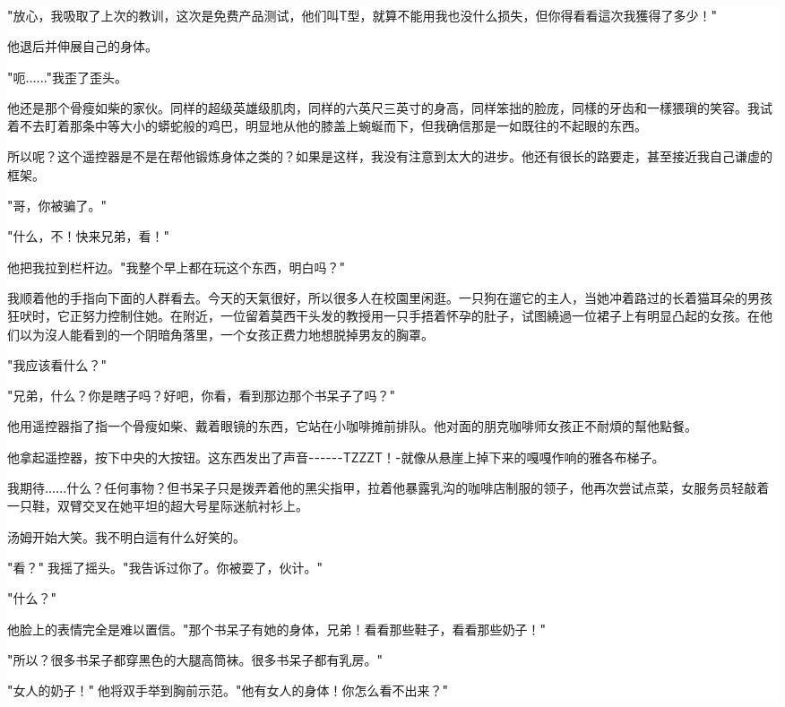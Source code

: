 "放心，我吸取了上次的教训，这次是免费产品测试，他们叫T型，就算不能用我也没什么损失，但你得看看這次我獲得了多少！"



他退后并伸展自己的身体。



"呃......"我歪了歪头。



他还是那个骨瘦如柴的家伙。同样的超级英雄级肌肉，同样的六英尺三英寸的身高，同样笨拙的脸庞，同樣的牙齿和一樣猥瑣的笑容。我试着不去盯着那条中等大小的蟒蛇般的鸡巴，明显地从他的膝盖上蜿蜒而下，但我确信那是一如既往的不起眼的东西。



所以呢？这个遥控器是不是在帮他锻炼身体之类的？如果是这样，我没有注意到太大的进步。他还有很长的路要走，甚至接近我自己谦虚的框架。



"哥，你被骗了。"



"什么，不！快来兄弟，看！"

他把我拉到栏杆边。"我整个早上都在玩这个东西，明白吗？"



我顺着他的手指向下面的人群看去。今天的天氣很好，所以很多人在校園里闲逛。一只狗在遛它的主人，当她冲着路过的长着猫耳朵的男孩狂吠时，它正努力控制住她。在附近，一位留着莫西干头发的教授用一只手捂着怀孕的肚子，试图繞過一位裙子上有明显凸起的女孩。在他们以为沒人能看到的一个阴暗角落里，一个女孩正费力地想脱掉男友的胸罩。



"我应该看什么？"



"兄弟，什么？你是瞎子吗？好吧，你看，看到那边那个书呆子了吗？"

他用遥控器指了指一个骨瘦如柴、戴着眼镜的东西，它站在小咖啡摊前排队。他对面的朋克咖啡师女孩正不耐煩的幫他點餐。



他拿起遥控器，按下中央的大按钮。这东西发出了声音------TZZZT！-就像从悬崖上掉下来的嘎嘎作响的雅各布梯子。



我期待......什么？任何事物？但书呆子只是拨弄着他的黑尖指甲，拉着他暴露乳沟的咖啡店制服的领子，他再次尝试点菜，女服务员轻敲着一只鞋，双臂交叉在她平坦的超大号星际迷航衬衫上。



汤姆开始大笑。我不明白這有什么好笑的。



"看？" 我摇了摇头。"我告诉过你了。你被耍了，伙计。"



"什么？"

他脸上的表情完全是难以置信。"那个书呆子有她的身体，兄弟！看看那些鞋子，看看那些奶子！"



"所以？很多书呆子都穿黑色的大腿高筒袜。很多书呆子都有乳房。"



"女人的奶子！" 他将双手举到胸前示范。"他有女人的身体！你怎么看不出来？"
